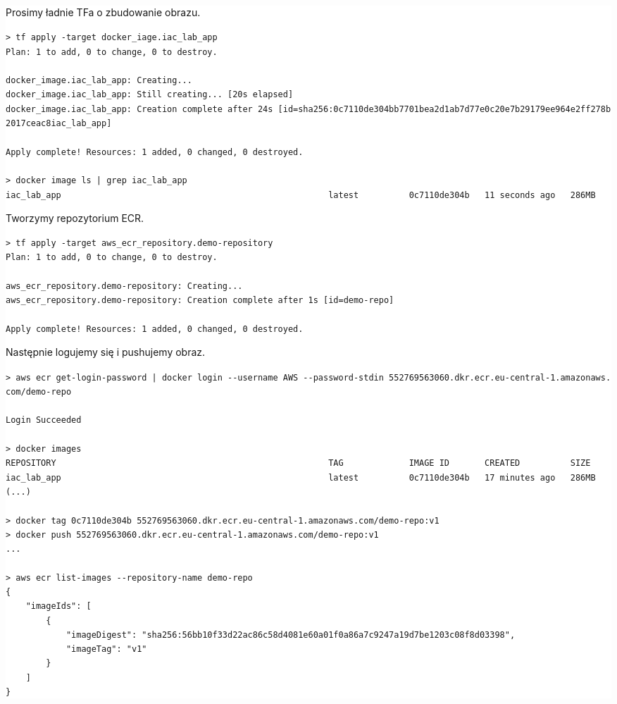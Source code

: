 Prosimy ładnie TFa o zbudowanie obrazu.
```
> tf apply -target docker_iage.iac_lab_app
Plan: 1 to add, 0 to change, 0 to destroy.

docker_image.iac_lab_app: Creating...
docker_image.iac_lab_app: Still creating... [20s elapsed]
docker_image.iac_lab_app: Creation complete after 24s [id=sha256:0c7110de304bb7701bea2d1ab7d77e0c20e7b29179ee964e2ff278b2017ceac8iac_lab_app]

Apply complete! Resources: 1 added, 0 changed, 0 destroyed.

> docker image ls | grep iac_lab_app
iac_lab_app                                                     latest          0c7110de304b   11 seconds ago   286MB
```

Tworzymy repozytorium ECR.

```
> tf apply -target aws_ecr_repository.demo-repository
Plan: 1 to add, 0 to change, 0 to destroy.

aws_ecr_repository.demo-repository: Creating...
aws_ecr_repository.demo-repository: Creation complete after 1s [id=demo-repo]

Apply complete! Resources: 1 added, 0 changed, 0 destroyed.
```

Następnie logujemy się i pushujemy obraz.
```
> aws ecr get-login-password | docker login --username AWS --password-stdin 552769563060.dkr.ecr.eu-central-1.amazonaws.com/demo-repo

Login Succeeded

> docker images
REPOSITORY                                                      TAG             IMAGE ID       CREATED          SIZE
iac_lab_app                                                     latest          0c7110de304b   17 minutes ago   286MB
(...)

> docker tag 0c7110de304b 552769563060.dkr.ecr.eu-central-1.amazonaws.com/demo-repo:v1
> docker push 552769563060.dkr.ecr.eu-central-1.amazonaws.com/demo-repo:v1
...

> aws ecr list-images --repository-name demo-repo
{
    "imageIds": [
        {
            "imageDigest": "sha256:56bb10f33d22ac86c58d4081e60a01f0a86a7c9247a19d7be1203c08f8d03398",
            "imageTag": "v1"
        }
    ]
}
```
